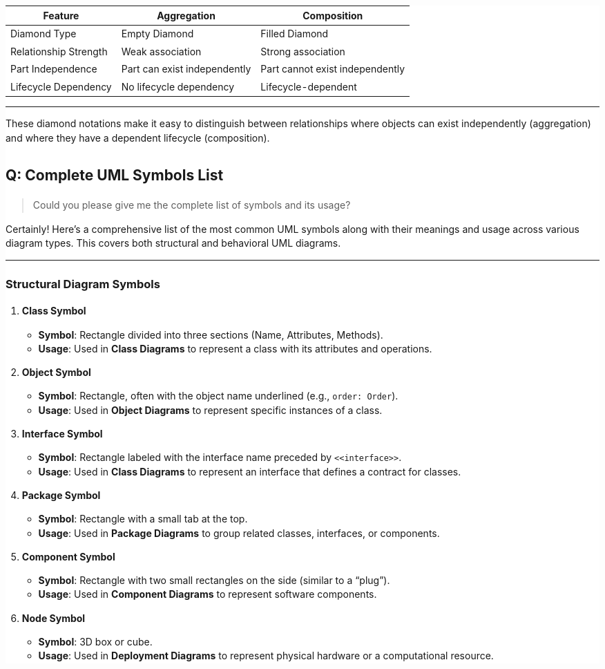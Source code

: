 | Feature               | Aggregation                  | Composition                     |
| --------------------- | ---------------------------- | ------------------------------- |
| Diamond Type          | Empty Diamond                | Filled Diamond                  |
| Relationship Strength | Weak association             | Strong association              |
| Part Independence     | Part can exist independently | Part cannot exist independently |
| Lifecycle Dependency  | No lifecycle dependency      | Lifecycle-dependent             |

---

These diamond notations make it easy to distinguish between relationships where objects can exist independently (aggregation) and where they have a dependent lifecycle (composition).

## Q: Complete UML Symbols List

> Could you please give me the complete list of symbols and its usage?

Certainly! Here’s a comprehensive list of the most common UML symbols along with their meanings and usage across various diagram types. This covers both structural and behavioral UML diagrams.

---

### **Structural Diagram Symbols**

1. **Class Symbol**

   - **Symbol**: Rectangle divided into three sections (Name, Attributes, Methods).
   - **Usage**: Used in **Class Diagrams** to represent a class with its attributes and operations.

2. **Object Symbol**

   - **Symbol**: Rectangle, often with the object name underlined (e.g., `order: Order`).
   - **Usage**: Used in **Object Diagrams** to represent specific instances of a class.

3. **Interface Symbol**

   - **Symbol**: Rectangle labeled with the interface name preceded by `<<interface>>`.
   - **Usage**: Used in **Class Diagrams** to represent an interface that defines a contract for classes.

4. **Package Symbol**

   - **Symbol**: Rectangle with a small tab at the top.
   - **Usage**: Used in **Package Diagrams** to group related classes, interfaces, or components.

5. **Component Symbol**

   - **Symbol**: Rectangle with two small rectangles on the side (similar to a “plug”).
   - **Usage**: Used in **Component Diagrams** to represent software components.

6. **Node Symbol**

   - **Symbol**: 3D box or cube.
   - **Usage**: Used in **Deployment Diagrams** to represent physical hardware or a computational resource.
